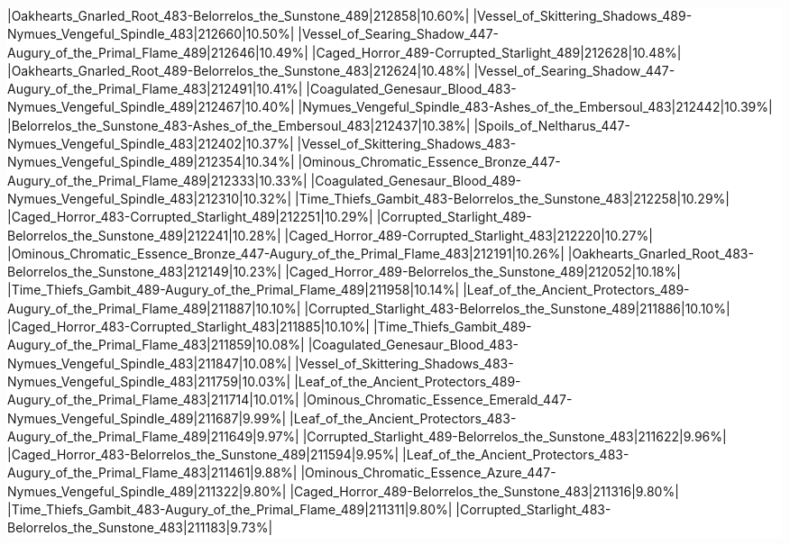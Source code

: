 |Oakhearts_Gnarled_Root_483-Belorrelos_the_Sunstone_489|212858|10.60%|
|Vessel_of_Skittering_Shadows_489-Nymues_Vengeful_Spindle_483|212660|10.50%|
|Vessel_of_Searing_Shadow_447-Augury_of_the_Primal_Flame_489|212646|10.49%|
|Caged_Horror_489-Corrupted_Starlight_489|212628|10.48%|
|Oakhearts_Gnarled_Root_489-Belorrelos_the_Sunstone_483|212624|10.48%|
|Vessel_of_Searing_Shadow_447-Augury_of_the_Primal_Flame_483|212491|10.41%|
|Coagulated_Genesaur_Blood_483-Nymues_Vengeful_Spindle_489|212467|10.40%|
|Nymues_Vengeful_Spindle_483-Ashes_of_the_Embersoul_483|212442|10.39%|
|Belorrelos_the_Sunstone_483-Ashes_of_the_Embersoul_483|212437|10.38%|
|Spoils_of_Neltharus_447-Nymues_Vengeful_Spindle_483|212402|10.37%|
|Vessel_of_Skittering_Shadows_483-Nymues_Vengeful_Spindle_489|212354|10.34%|
|Ominous_Chromatic_Essence_Bronze_447-Augury_of_the_Primal_Flame_489|212333|10.33%|
|Coagulated_Genesaur_Blood_489-Nymues_Vengeful_Spindle_483|212310|10.32%|
|Time_Thiefs_Gambit_483-Belorrelos_the_Sunstone_483|212258|10.29%|
|Caged_Horror_483-Corrupted_Starlight_489|212251|10.29%|
|Corrupted_Starlight_489-Belorrelos_the_Sunstone_489|212241|10.28%|
|Caged_Horror_489-Corrupted_Starlight_483|212220|10.27%|
|Ominous_Chromatic_Essence_Bronze_447-Augury_of_the_Primal_Flame_483|212191|10.26%|
|Oakhearts_Gnarled_Root_483-Belorrelos_the_Sunstone_483|212149|10.23%|
|Caged_Horror_489-Belorrelos_the_Sunstone_489|212052|10.18%|
|Time_Thiefs_Gambit_489-Augury_of_the_Primal_Flame_489|211958|10.14%|
|Leaf_of_the_Ancient_Protectors_489-Augury_of_the_Primal_Flame_489|211887|10.10%|
|Corrupted_Starlight_483-Belorrelos_the_Sunstone_489|211886|10.10%|
|Caged_Horror_483-Corrupted_Starlight_483|211885|10.10%|
|Time_Thiefs_Gambit_489-Augury_of_the_Primal_Flame_483|211859|10.08%|
|Coagulated_Genesaur_Blood_483-Nymues_Vengeful_Spindle_483|211847|10.08%|
|Vessel_of_Skittering_Shadows_483-Nymues_Vengeful_Spindle_483|211759|10.03%|
|Leaf_of_the_Ancient_Protectors_489-Augury_of_the_Primal_Flame_483|211714|10.01%|
|Ominous_Chromatic_Essence_Emerald_447-Nymues_Vengeful_Spindle_489|211687|9.99%|
|Leaf_of_the_Ancient_Protectors_483-Augury_of_the_Primal_Flame_489|211649|9.97%|
|Corrupted_Starlight_489-Belorrelos_the_Sunstone_483|211622|9.96%|
|Caged_Horror_483-Belorrelos_the_Sunstone_489|211594|9.95%|
|Leaf_of_the_Ancient_Protectors_483-Augury_of_the_Primal_Flame_483|211461|9.88%|
|Ominous_Chromatic_Essence_Azure_447-Nymues_Vengeful_Spindle_489|211322|9.80%|
|Caged_Horror_489-Belorrelos_the_Sunstone_483|211316|9.80%|
|Time_Thiefs_Gambit_483-Augury_of_the_Primal_Flame_489|211311|9.80%|
|Corrupted_Starlight_483-Belorrelos_the_Sunstone_483|211183|9.73%|